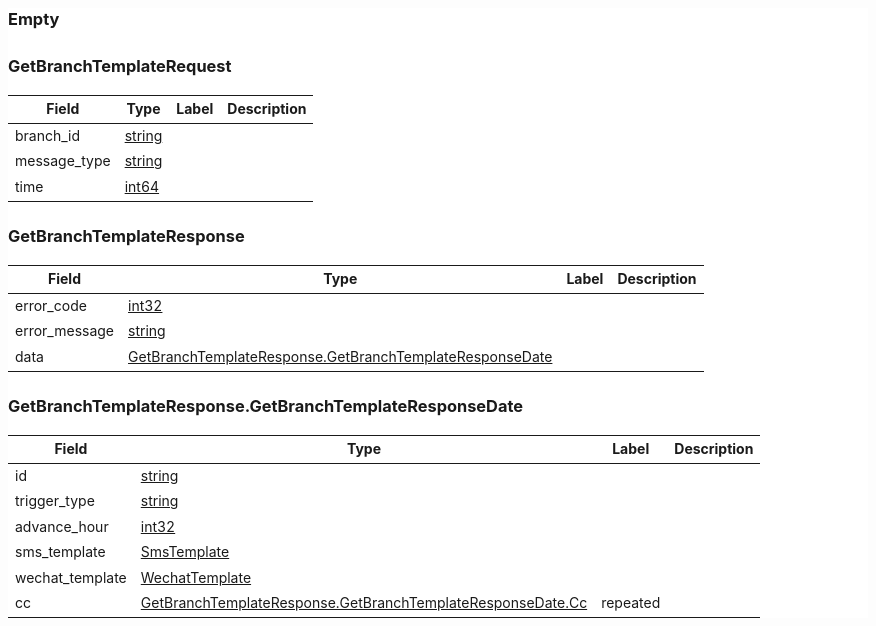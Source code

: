 ### Empty







<a name="message.GetBranchTemplateRequest"></a>

### GetBranchTemplateRequest



| Field | Type | Label | Description |
| ----- | ---- | ----- | ----------- |
| branch_id | [string](#string) |  |  |
| message_type | [string](#string) |  |  |
| time | [int64](#int64) |  |  |






<a name="message.GetBranchTemplateResponse"></a>

### GetBranchTemplateResponse



| Field | Type | Label | Description |
| ----- | ---- | ----- | ----------- |
| error_code | [int32](#int32) |  |  |
| error_message | [string](#string) |  |  |
| data | [GetBranchTemplateResponse.GetBranchTemplateResponseDate](#message.GetBranchTemplateResponse.GetBranchTemplateResponseDate) |  |  |






<a name="message.GetBranchTemplateResponse.GetBranchTemplateResponseDate"></a>

### GetBranchTemplateResponse.GetBranchTemplateResponseDate



| Field | Type | Label | Description |
| ----- | ---- | ----- | ----------- |
| id | [string](#string) |  |  |
| trigger_type | [string](#string) |  |  |
| advance_hour | [int32](#int32) |  |  |
| sms_template | [SmsTemplate](#message.SmsTemplate) |  |  |
| wechat_template | [WechatTemplate](#message.WechatTemplate) |  |  |
| cc | [GetBranchTemplateResponse.GetBranchTemplateResponseDate.Cc](#message.GetBranchTemplateResponse.GetBranchTemplateResponseDate.Cc) | repeated |  |
